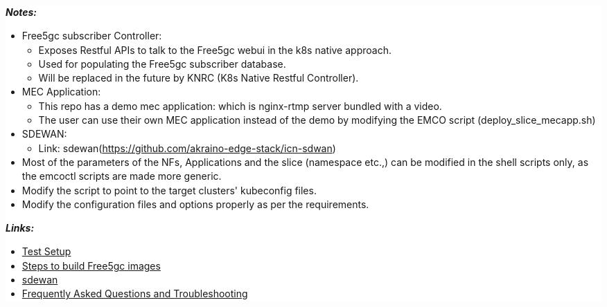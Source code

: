 
***Notes:***

- Free5gc subscriber Controller:
    * Exposes Restful APIs to talk to the Free5gc webui in the k8s native approach.
    * Used for populating the Free5gc subscriber database.
    * Will be replaced in the future by KNRC (K8s Native Restful Controller).
- MEC Application:
    * This repo has a demo mec application: which is nginx-rtmp server bundled with a video.
    * The user can use their own MEC application instead of the demo by modifying the EMCO script (deploy_slice_mecapp.sh)
- SDEWAN:
    * Link: sdewan(https://github.com/akraino-edge-stack/icn-sdwan)
- Most of the parameters of the NFs, Applications and the slice (namespace etc.,) can be modified in the shell scripts only, as the emcoctl scripts are made more generic.
- Modify the script to point to the target clusters' kubeconfig files.
- Modify the configuration files and options properly as per the requirements.

***Links:***

- [Test Setup](test_setup.md)
- [Steps to build Free5gc images](free5g.md)
- [sdewan](https://github.com/akraino-edge-stack/icn-sdwan)
- [Frequently Asked Questions and Troubleshooting](FAQ.md)
